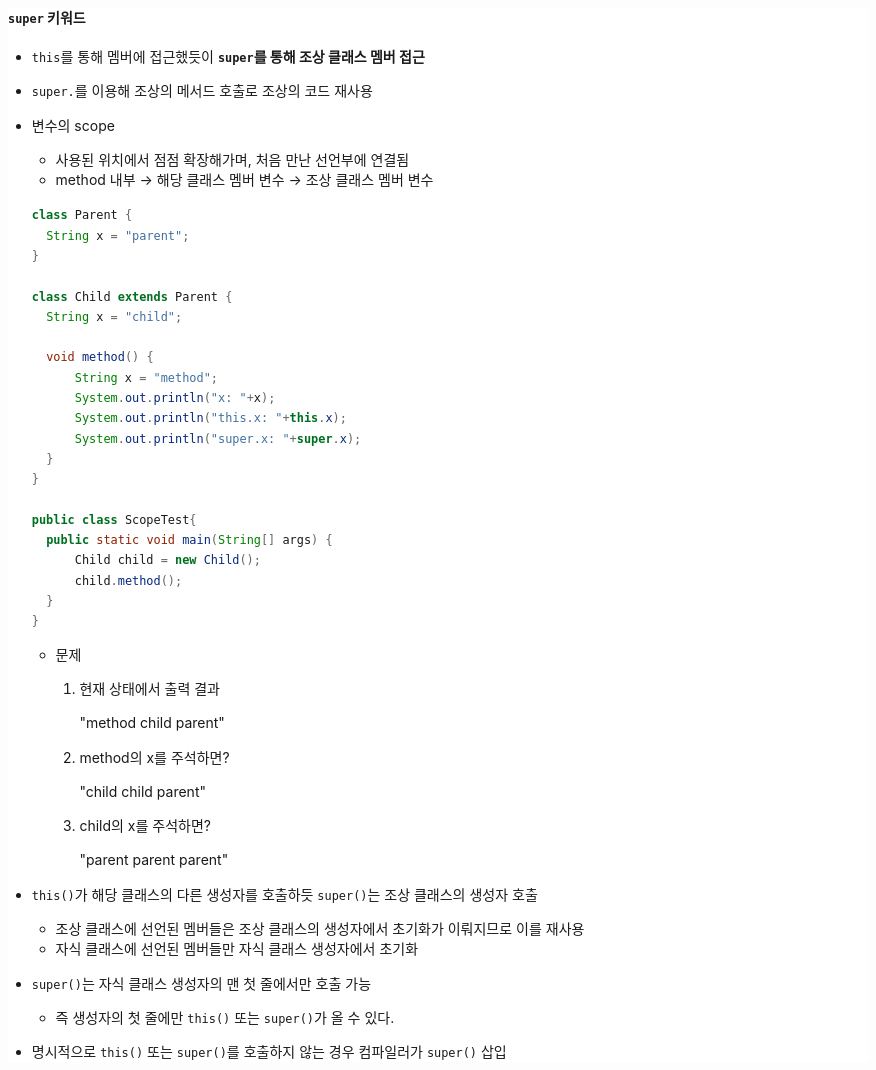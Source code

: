 #### `super` 키워드

* `this`를 통해 멤버에 접근했듯이 **`super`를 통해 조상 클래스 멤버 접근**

* `super.`를 이용해 조상의 메서드 호출로 조상의 코드 재사용

* 변수의 scope

  * 사용된 위치에서 점점 확장해가며, 처음 만난 선언부에 연결됨
  * method 내부 → 해당 클래스 멤버 변수 → 조상 클래스 멤버 변수

  ```java
  class Parent {
  	String x = "parent";
  }
  
  class Child extends Parent {
  	String x = "child";
  	
  	void method() {
  		String x = "method";
  		System.out.println("x: "+x);
  		System.out.println("this.x: "+this.x);
  		System.out.println("super.x: "+super.x);
  	}
  }
  
  public class ScopeTest{
  	public static void main(String[] args) {
  		Child child = new Child();
  		child.method();
  	}
  }
  ```

  * 문제

    1. 현재 상태에서 출력 결과

       "method child parent"

    2. method의 x를 주석하면?

       "child child parent"

    3. child의 x를 주석하면?

       "parent parent parent"

* `this()`가 해당 클래스의 다른 생성자를 호출하듯 `super()`는 조상 클래스의 생성자 호출

  * 조상 클래스에 선언된 멤버들은 조상 클래스의 생성자에서 초기화가 이뤄지므로 이를 재사용
  * 자식 클래스에 선언된 멤버들만 자식 클래스 생성자에서 초기화

* `super()`는 자식 클래스 생성자의 맨 첫 줄에서만 호출 가능

  * 즉 생성자의 첫 줄에만 `this()` 또는 `super()`가 올 수 있다.

* 명시적으로 `this()` 또는 `super()`를 호출하지 않는 경우 컴파일러가 `super()` 삽입
